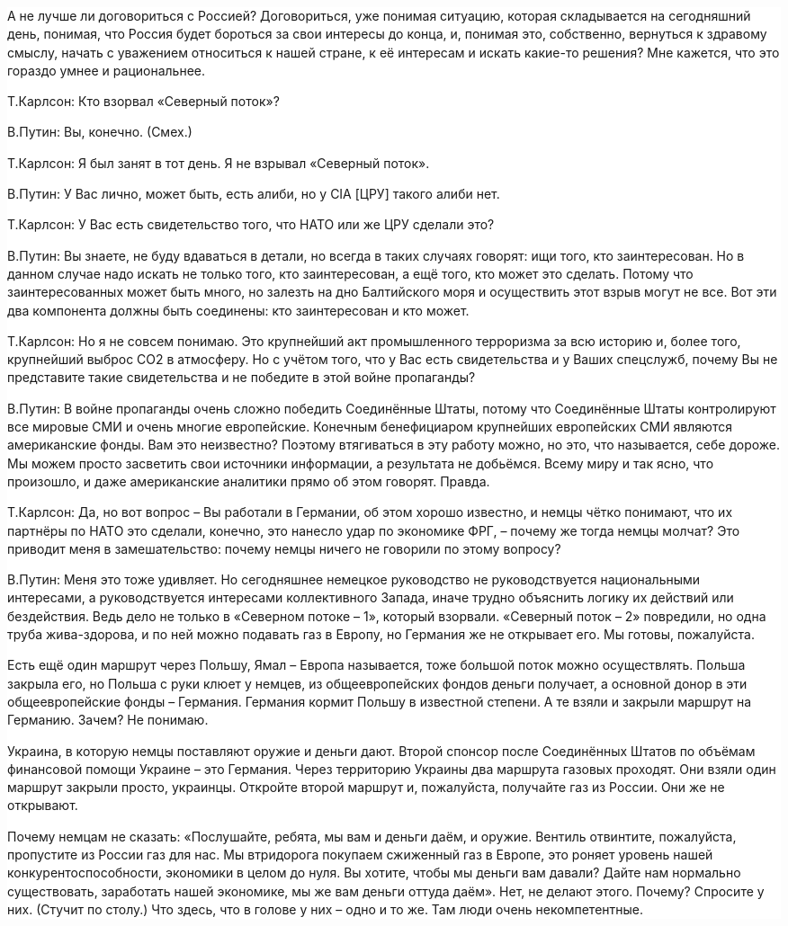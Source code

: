 А не лучше ли договориться с Россией? Договориться, уже понимая ситуацию, которая складывается на сегодняшний день, понимая, что Россия будет бороться за свои интересы до конца, и, понимая это, собственно, вернуться к здравому смыслу, начать с уважением относиться к нашей стране, к её интересам и искать какие-то решения? Мне кажется, что это гораздо умнее и рациональнее.

Т.Карлсон: Кто взорвал «Северный поток»?

В.Путин: Вы, конечно. (Смех.)

Т.Карлсон: Я был занят в тот день. Я не взрывал «Северный поток».

В.Путин: У Вас лично, может быть, есть алиби, но у CIA [ЦРУ] такого алиби нет.

Т.Карлсон: У Вас есть свидетельство того, что НАТО или же ЦРУ сделали это?

В.Путин: Вы знаете, не буду вдаваться в детали, но всегда в таких случаях говорят: ищи того, кто заинтересован. Но в данном случае надо искать не только того, кто заинтересован, а ещё того, кто может это сделать. Потому что заинтересованных может быть много, но залезть на дно Балтийского моря и осуществить этот взрыв могут не все. Вот эти два компонента должны быть соединены: кто заинтересован и кто может.

Т.Карлсон: Но я не совсем понимаю. Это крупнейший акт промышленного терроризма за всю историю и, более того, крупнейший выброс СО2 в атмосферу. Но с учётом того, что у Вас есть свидетельства и у Ваших спецслужб, почему Вы не представите такие свидетельства и не победите в этой войне пропаганды?

В.Путин: В войне пропаганды очень сложно победить Соединённые Штаты, потому что Соединённые Штаты контролируют все мировые СМИ и очень многие европейские. Конечным бенефициаром крупнейших европейских СМИ являются американские фонды. Вам это неизвестно? Поэтому втягиваться в эту работу можно, но это, что называется, себе дороже. Мы можем просто засветить свои источники информации, а результата не добьёмся. Всему миру и так ясно, что произошло, и даже американские аналитики прямо об этом говорят. Правда.

Т.Карлсон: Да, но вот вопрос – Вы работали в Германии, об этом хорошо известно, и немцы чётко понимают, что их партнёры по НАТО это сделали, конечно, это нанесло удар по экономике ФРГ, – почему же тогда немцы молчат? Это приводит меня в замешательство: почему немцы ничего не говорили по этому вопросу?

В.Путин: Меня это тоже удивляет. Но сегодняшнее немецкое руководство не руководствуется национальными интересами, а руководствуется интересами коллективного Запада, иначе трудно объяснить логику их действий или бездействия. Ведь дело не только в «Северном потоке – 1», который взорвали. «Северный поток – 2» повредили, но одна труба жива-здорова, и по ней можно подавать газ в Европу, но Германия же не открывает его. Мы готовы, пожалуйста.

Есть ещё один маршрут через Польшу, Ямал – Европа называется, тоже большой поток можно осуществлять. Польша закрыла его, но Польша с руки клюет у немцев, из общеевропейских фондов деньги получает, а основной донор в эти общеевропейские фонды – Германия. Германия кормит Польшу в известной степени. А те взяли и закрыли маршрут на Германию. Зачем? Не понимаю.

Украина, в которую немцы поставляют оружие и деньги дают. Второй спонсор после Соединённых Штатов по объёмам финансовой помощи Украине – это Германия. Через территорию Украины два маршрута газовых проходят. Они взяли один маршрут закрыли просто, украинцы. Откройте второй маршрут и, пожалуйста, получайте газ из России. Они же не открывают.

Почему немцам не сказать: «Послушайте, ребята, мы вам и деньги даём, и оружие. Вентиль отвинтите, пожалуйста, пропустите из России газ для нас. Мы втридорога покупаем сжиженный газ в Европе, это роняет уровень нашей конкурентоспособности, экономики в целом до нуля. Вы хотите, чтобы мы деньги вам давали? Дайте нам нормально существовать, заработать нашей экономике, мы же вам деньги оттуда даём». Нет, не делают этого. Почему? Спросите у них. (Стучит по столу.) Что здесь, что в голове у них – одно и то же. Там люди очень некомпетентные.
